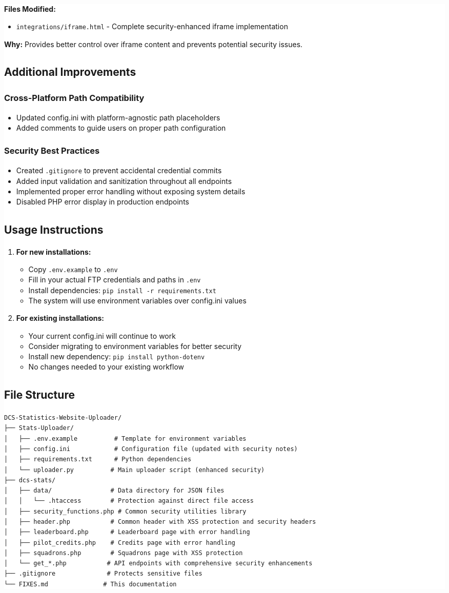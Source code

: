 **Files Modified:**
- `integrations/iframe.html` - Complete security-enhanced iframe implementation

**Why:** Provides better control over iframe content and prevents potential security issues.

## Additional Improvements

### Cross-Platform Path Compatibility
- Updated config.ini with platform-agnostic path placeholders
- Added comments to guide users on proper path configuration

### Security Best Practices
- Created `.gitignore` to prevent accidental credential commits
- Added input validation and sanitization throughout all endpoints
- Implemented proper error handling without exposing system details
- Disabled PHP error display in production endpoints

## Usage Instructions

1. **For new installations:**
   - Copy `.env.example` to `.env`
   - Fill in your actual FTP credentials and paths in `.env`
   - Install dependencies: `pip install -r requirements.txt`
   - The system will use environment variables over config.ini values

2. **For existing installations:**
   - Your current config.ini will continue to work
   - Consider migrating to environment variables for better security
   - Install new dependency: `pip install python-dotenv`
   - No changes needed to your existing workflow

## File Structure
```
DCS-Statistics-Website-Uploader/
├── Stats-Uploader/
│   ├── .env.example          # Template for environment variables
│   ├── config.ini            # Configuration file (updated with security notes)
│   ├── requirements.txt      # Python dependencies
│   └── uploader.py          # Main uploader script (enhanced security)
├── dcs-stats/
│   ├── data/                # Data directory for JSON files
│   │   └── .htaccess        # Protection against direct file access
│   ├── security_functions.php # Common security utilities library
│   ├── header.php           # Common header with XSS protection and security headers
│   ├── leaderboard.php      # Leaderboard page with error handling
│   ├── pilot_credits.php    # Credits page with error handling
│   ├── squadrons.php        # Squadrons page with XSS protection
│   └── get_*.php           # API endpoints with comprehensive security enhancements
├── .gitignore              # Protects sensitive files
└── FIXES.md               # This documentation
```
